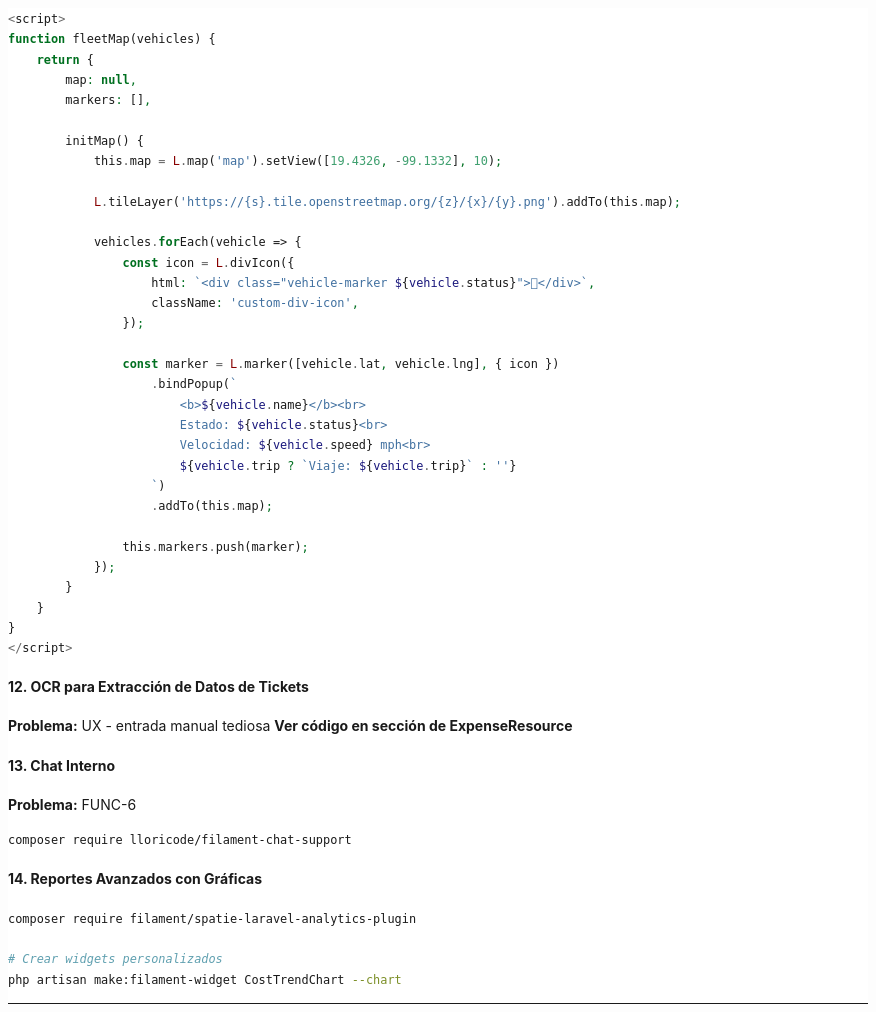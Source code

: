 ```php
<script>
function fleetMap(vehicles) {
    return {
        map: null,
        markers: [],

        initMap() {
            this.map = L.map('map').setView([19.4326, -99.1332], 10);

            L.tileLayer('https://{s}.tile.openstreetmap.org/{z}/{x}/{y}.png').addTo(this.map);

            vehicles.forEach(vehicle => {
                const icon = L.divIcon({
                    html: `<div class="vehicle-marker ${vehicle.status}">🚚</div>`,
                    className: 'custom-div-icon',
                });

                const marker = L.marker([vehicle.lat, vehicle.lng], { icon })
                    .bindPopup(`
                        <b>${vehicle.name}</b><br>
                        Estado: ${vehicle.status}<br>
                        Velocidad: ${vehicle.speed} mph<br>
                        ${vehicle.trip ? `Viaje: ${vehicle.trip}` : ''}
                    `)
                    .addTo(this.map);

                this.markers.push(marker);
            });
        }
    }
}
</script>
```

#### 12. OCR para Extracción de Datos de Tickets
**Problema:** UX - entrada manual tediosa
**Ver código en sección de ExpenseResource**

#### 13. Chat Interno
**Problema:** FUNC-6
```bash
composer require lloricode/filament-chat-support
```

#### 14. Reportes Avanzados con Gráficas
```bash
composer require filament/spatie-laravel-analytics-plugin

# Crear widgets personalizados
php artisan make:filament-widget CostTrendChart --chart
```

---